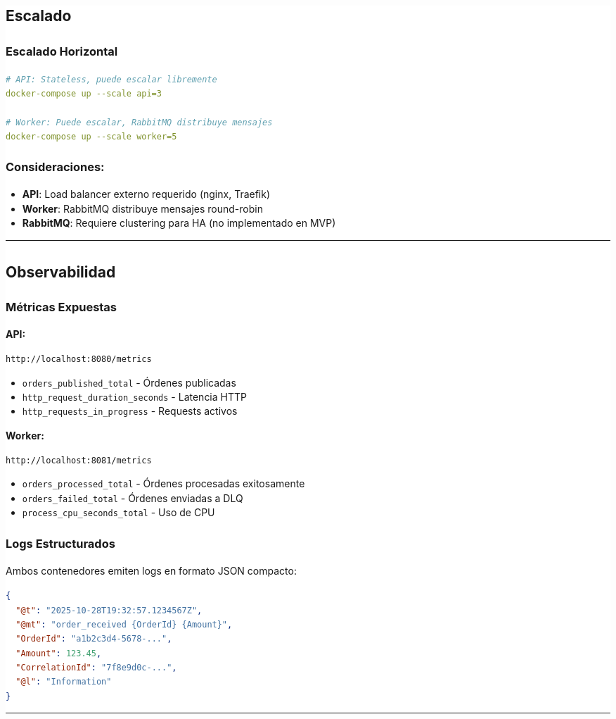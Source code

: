 
## Escalado

### Escalado Horizontal

```yaml
# API: Stateless, puede escalar libremente
docker-compose up --scale api=3

# Worker: Puede escalar, RabbitMQ distribuye mensajes
docker-compose up --scale worker=5
```

### Consideraciones:
- **API**: Load balancer externo requerido (nginx, Traefik)
- **Worker**: RabbitMQ distribuye mensajes round-robin
- **RabbitMQ**: Requiere clustering para HA (no implementado en MVP)

---

## Observabilidad

### Métricas Expuestas

**API:**
```
http://localhost:8080/metrics
```
- `orders_published_total` - Órdenes publicadas
- `http_request_duration_seconds` - Latencia HTTP
- `http_requests_in_progress` - Requests activos

**Worker:**
```
http://localhost:8081/metrics
```
- `orders_processed_total` - Órdenes procesadas exitosamente
- `orders_failed_total` - Órdenes enviadas a DLQ
- `process_cpu_seconds_total` - Uso de CPU

### Logs Estructurados

Ambos contenedores emiten logs en formato JSON compacto:
```json
{
  "@t": "2025-10-28T19:32:57.1234567Z",
  "@mt": "order_received {OrderId} {Amount}",
  "OrderId": "a1b2c3d4-5678-...",
  "Amount": 123.45,
  "CorrelationId": "7f8e9d0c-...",
  "@l": "Information"
}
```

---